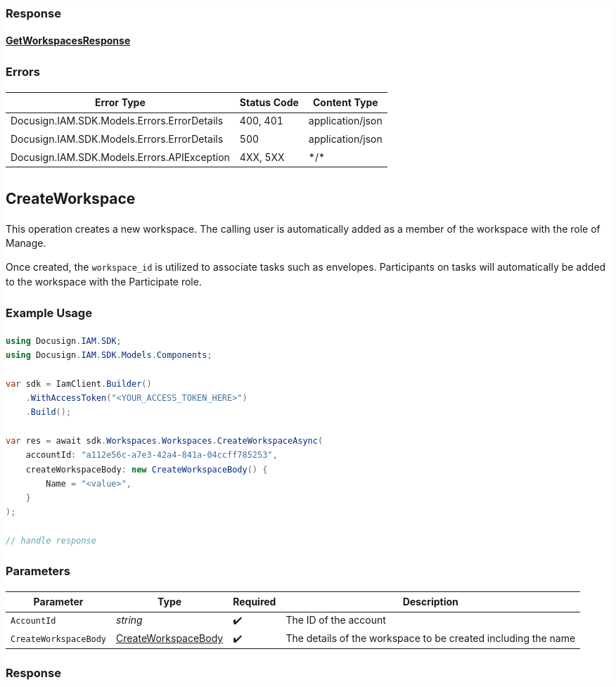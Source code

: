 ### Response

**[GetWorkspacesResponse](../../Models/Components/GetWorkspacesResponse.md)**

### Errors

| Error Type                                  | Status Code                                 | Content Type                                |
| ------------------------------------------- | ------------------------------------------- | ------------------------------------------- |
| Docusign.IAM.SDK.Models.Errors.ErrorDetails | 400, 401                                    | application/json                            |
| Docusign.IAM.SDK.Models.Errors.ErrorDetails | 500                                         | application/json                            |
| Docusign.IAM.SDK.Models.Errors.APIException | 4XX, 5XX                                    | \*/\*                                       |

## CreateWorkspace

This operation creates a new workspace. The calling user is automatically added as a member of the workspace with the role of Manage.

Once created, the `workspace_id` is utilized to associate tasks such as envelopes. Participants on tasks will automatically be added to the workspace with the Participate role.

### Example Usage


```csharp
using Docusign.IAM.SDK;
using Docusign.IAM.SDK.Models.Components;

var sdk = IamClient.Builder()
    .WithAccessToken("<YOUR_ACCESS_TOKEN_HERE>")
    .Build();

var res = await sdk.Workspaces.Workspaces.CreateWorkspaceAsync(
    accountId: "a112e56c-a7e3-42a4-841a-04ccff785253",
    createWorkspaceBody: new CreateWorkspaceBody() {
        Name = "<value>",
    }
);

// handle response
```

### Parameters

| Parameter                                                             | Type                                                                  | Required                                                              | Description                                                           |
| --------------------------------------------------------------------- | --------------------------------------------------------------------- | --------------------------------------------------------------------- | --------------------------------------------------------------------- |
| `AccountId`                                                           | *string*                                                              | :heavy_check_mark:                                                    | The ID of the account                                                 |
| `CreateWorkspaceBody`                                                 | [CreateWorkspaceBody](../../Models/Components/CreateWorkspaceBody.md) | :heavy_check_mark:                                                    | The details of the workspace to be created including the name         |

### Response

